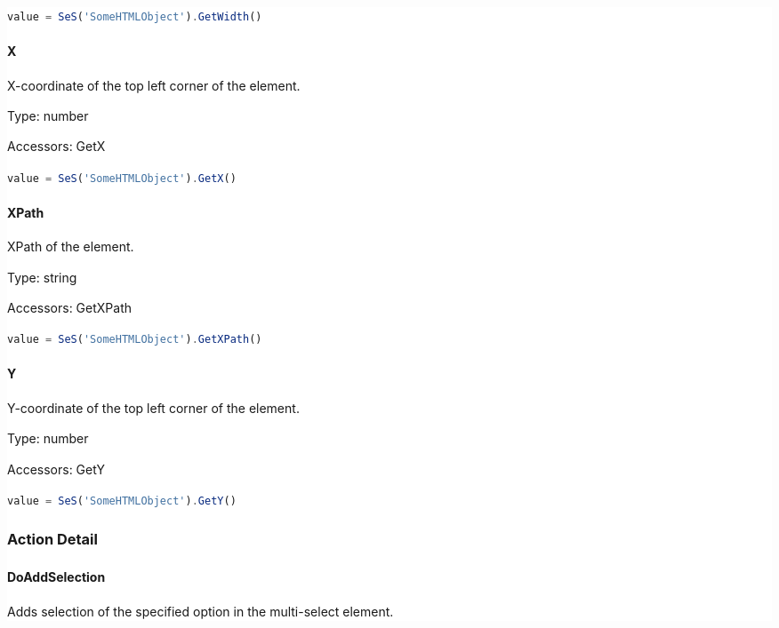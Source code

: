 ```javascript
value = SeS('SomeHTMLObject').GetWidth()
```


<a name="X"></a>
#### X

X-coordinate of the top left corner of the element.



Type: number


Accessors: GetX

```javascript
value = SeS('SomeHTMLObject').GetX()
```


<a name="XPath"></a>
#### XPath

XPath of the element.



Type: string


Accessors: GetXPath

```javascript
value = SeS('SomeHTMLObject').GetXPath()
```


<a name="Y"></a>
#### Y

Y-coordinate of the top left corner of the element.



Type: number


Accessors: GetY

```javascript
value = SeS('SomeHTMLObject').GetY()
```






### Action Detail

<a name="DoAddSelection"></a>    
#### DoAddSelection

Adds selection of the specified option in the multi-select element.
